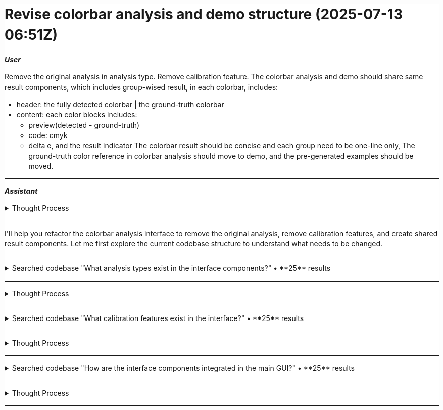 

# Revise colorbar analysis and demo structure (2025-07-13 06:51Z)

_**User**_

Remove the original analysis in analysis type. Remove calibration feature. The colorbar analysis and demo should share same result components, which includes group-wised result, in each colorbar, includes:
- header: the fully detected colorbar | the ground-truth colorbar
- content: each color blocks includes:
    - preview(detected - ground-truth)
    - code: cmyk
    - delta e, and the result indicator
The colorbar result should be concise and each group need to be one-line only, The ground-truth color reference in colorbar analysis should move to demo, and the pre-generated examples should be moved.

---

_**Assistant**_

<think><details><summary>Thought Process</summary></details></think>

---

I'll help you refactor the colorbar analysis interface to remove the original analysis, remove calibration features, and create shared result components. Let me first explore the current codebase structure to understand what needs to be changed.

---

<details><summary>Searched codebase "What analysis types exist in the interface components?" • **25** results</summary></details>

---

<think><details><summary>Thought Process</summary></details></think>

---

<details><summary>Searched codebase "What calibration features exist in the interface?" • **25** results</summary></details>

---

<think><details><summary>Thought Process</summary></details></think>

---

<details><summary>Searched codebase "How are the interface components integrated in the main GUI?" • **25** results</summary></details>

---

<think><details><summary>Thought Process</summary></details></think>

---